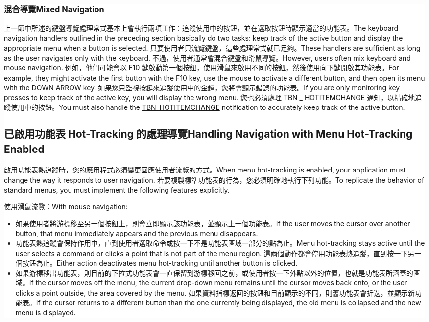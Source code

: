### <a name="mixed-navigation"></a><span data-ttu-id="6f5f4-192">混合導覽</span><span class="sxs-lookup"><span data-stu-id="6f5f4-192">Mixed Navigation</span></span>

<span data-ttu-id="6f5f4-193">上一節中所述的鍵盤導覽處理常式基本上會執行兩項工作：追蹤使用中的按鈕，並在選取按鈕時顯示適當的功能表。</span><span class="sxs-lookup"><span data-stu-id="6f5f4-193">The keyboard navigation handlers outlined in the preceding section basically do two tasks: keep track of the active button and display the appropriate menu when a button is selected.</span></span> <span data-ttu-id="6f5f4-194">只要使用者只流覽鍵盤，這些處理常式就已足夠。</span><span class="sxs-lookup"><span data-stu-id="6f5f4-194">These handlers are sufficient as long as the user navigates only with the keyboard.</span></span> <span data-ttu-id="6f5f4-195">不過，使用者通常會混合鍵盤和滑鼠導覽。</span><span class="sxs-lookup"><span data-stu-id="6f5f4-195">However, users often mix keyboard and mouse navigation.</span></span> <span data-ttu-id="6f5f4-196">例如，他們可能會以 F10 鍵啟動第一個按鈕，使用滑鼠來啟用不同的按鈕，然後使用向下鍵開啟其功能表。</span><span class="sxs-lookup"><span data-stu-id="6f5f4-196">For example, they might activate the first button with the F10 key, use the mouse to activate a different button, and then open its menu with the DOWN ARROW key.</span></span> <span data-ttu-id="6f5f4-197">如果您只監視按鍵來追蹤使用中的金鑰，您將會顯示錯誤的功能表。</span><span class="sxs-lookup"><span data-stu-id="6f5f4-197">If you are only monitoring key presses to keep track of the active key, you will display the wrong menu.</span></span> <span data-ttu-id="6f5f4-198">您也必須處理 [TBN \_ HOTITEMCHANGE](tbn-hotitemchange.md) 通知，以精確地追蹤使用中的按鈕。</span><span class="sxs-lookup"><span data-stu-id="6f5f4-198">You must also handle the [TBN\_HOTITEMCHANGE](tbn-hotitemchange.md) notification to accurately keep track of the active button.</span></span>

## <a name="handling-navigation-with-menu-hot-tracking-enabled"></a><span data-ttu-id="6f5f4-199">已啟用功能表 Hot-Tracking 的處理導覽</span><span class="sxs-lookup"><span data-stu-id="6f5f4-199">Handling Navigation with Menu Hot-Tracking Enabled</span></span>

<span data-ttu-id="6f5f4-200">啟用功能表熱追蹤時，您的應用程式必須變更回應使用者流覽的方式。</span><span class="sxs-lookup"><span data-stu-id="6f5f4-200">When menu hot-tracking is enabled, your application must change the way it responds to user navigation.</span></span> <span data-ttu-id="6f5f4-201">若要複製標準功能表的行為，您必須明確地執行下列功能。</span><span class="sxs-lookup"><span data-stu-id="6f5f4-201">To replicate the behavior of standard menus, you must implement the following features explicitly.</span></span>

<span data-ttu-id="6f5f4-202">使用滑鼠流覽：</span><span class="sxs-lookup"><span data-stu-id="6f5f4-202">With mouse navigation:</span></span>

-   <span data-ttu-id="6f5f4-203">如果使用者將游標移至另一個按鈕上，則會立即顯示該功能表，並顯示上一個功能表。</span><span class="sxs-lookup"><span data-stu-id="6f5f4-203">If the user moves the cursor over another button, that menu immediately appears and the previous menu disappears.</span></span>
-   <span data-ttu-id="6f5f4-204">功能表熱追蹤會保持作用中，直到使用者選取命令或按一下不是功能表區域一部分的點為止。</span><span class="sxs-lookup"><span data-stu-id="6f5f4-204">Menu hot-tracking stays active until the user selects a command or clicks a point that is not part of the menu region.</span></span> <span data-ttu-id="6f5f4-205">這兩個動作都會停用功能表熱追蹤，直到按一下另一個按鈕為止。</span><span class="sxs-lookup"><span data-stu-id="6f5f4-205">Either action deactivates menu hot-tracking until another button is clicked.</span></span>
-   <span data-ttu-id="6f5f4-206">如果游標移出功能表，則目前的下拉式功能表會一直保留到游標移回之前，或使用者按一下外點以外的位置，也就是功能表所涵蓋的區域。</span><span class="sxs-lookup"><span data-stu-id="6f5f4-206">If the cursor moves off the menu, the current drop-down menu remains until the cursor moves back onto, or the user clicks a point outside, the area covered by the menu.</span></span> <span data-ttu-id="6f5f4-207">如果資料指標返回的按鈕和目前顯示的不同，則舊功能表會折迭，並顯示新功能表。</span><span class="sxs-lookup"><span data-stu-id="6f5f4-207">If the cursor returns to a different button than the one currently being displayed, the old menu is collapsed and the new menu is displayed.</span></span>

